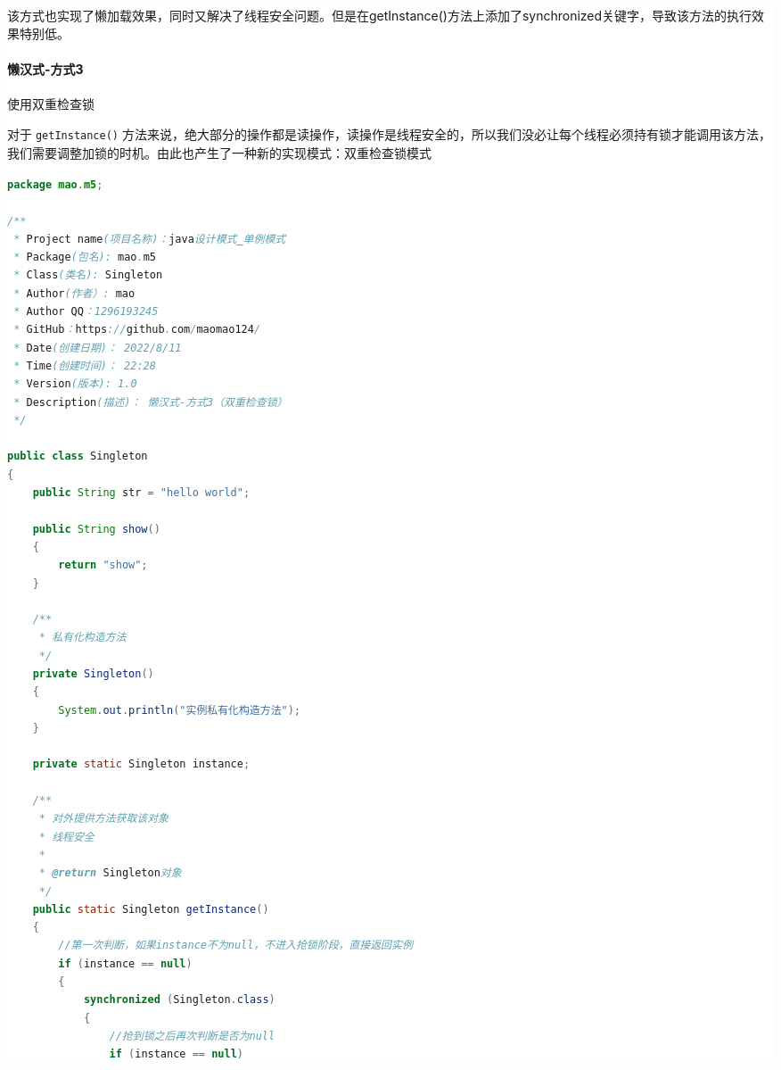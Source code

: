 

该方式也实现了懒加载效果，同时又解决了线程安全问题。但是在getInstance()方法上添加了synchronized关键字，导致该方法的执行效果特别低。







#### 懒汉式-方式3

使用双重检查锁

对于 `getInstance()` 方法来说，绝大部分的操作都是读操作，读操作是线程安全的，所以我们没必让每个线程必须持有锁才能调用该方法，我们需要调整加锁的时机。由此也产生了一种新的实现模式：双重检查锁模式





```java
package mao.m5;

/**
 * Project name(项目名称)：java设计模式_单例模式
 * Package(包名): mao.m5
 * Class(类名): Singleton
 * Author(作者）: mao
 * Author QQ：1296193245
 * GitHub：https://github.com/maomao124/
 * Date(创建日期)： 2022/8/11
 * Time(创建时间)： 22:28
 * Version(版本): 1.0
 * Description(描述)： 懒汉式-方式3（双重检查锁）
 */

public class Singleton
{
    public String str = "hello world";

    public String show()
    {
        return "show";
    }

    /**
     * 私有化构造方法
     */
    private Singleton()
    {
        System.out.println("实例私有化构造方法");
    }

    private static Singleton instance;

    /**
     * 对外提供方法获取该对象
     * 线程安全
     *
     * @return Singleton对象
     */
    public static Singleton getInstance()
    {
        //第一次判断，如果instance不为null，不进入抢锁阶段，直接返回实例
        if (instance == null)
        {
            synchronized (Singleton.class)
            {
                //抢到锁之后再次判断是否为null
                if (instance == null)
```